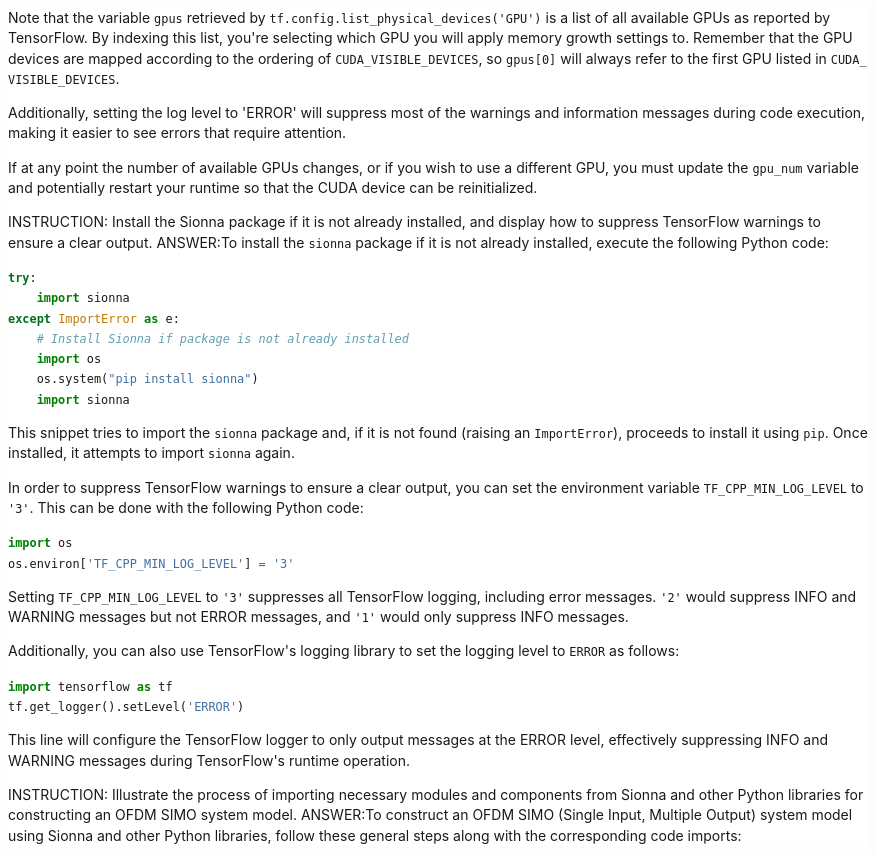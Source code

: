 Note that the variable `gpus` retrieved by `tf.config.list_physical_devices('GPU')` is a list of all available GPUs as reported by TensorFlow. By indexing this list, you're selecting which GPU you will apply memory growth settings to. Remember that the GPU devices are mapped according to the ordering of `CUDA_VISIBLE_DEVICES`, so `gpus[0]` will always refer to the first GPU listed in `CUDA_VISIBLE_DEVICES`.

Additionally, setting the log level to 'ERROR' will suppress most of the warnings and information messages during code execution, making it easier to see errors that require attention. 

If at any point the number of available GPUs changes, or if you wish to use a different GPU, you must update the `gpu_num` variable and potentially restart your runtime so that the CUDA device can be reinitialized.

INSTRUCTION: Install the Sionna package if it is not already installed, and display how to suppress TensorFlow warnings to ensure a clear output.
ANSWER:To install the `sionna` package if it is not already installed, execute the following Python code:

```python
try:
    import sionna
except ImportError as e:
    # Install Sionna if package is not already installed
    import os
    os.system("pip install sionna")
    import sionna
```

This snippet tries to import the `sionna` package and, if it is not found (raising an `ImportError`), proceeds to install it using `pip`. Once installed, it attempts to import `sionna` again.

In order to suppress TensorFlow warnings to ensure a clear output, you can set the environment variable `TF_CPP_MIN_LOG_LEVEL` to `'3'`. This can be done with the following Python code:

```python
import os
os.environ['TF_CPP_MIN_LOG_LEVEL'] = '3'
```

Setting `TF_CPP_MIN_LOG_LEVEL` to `'3'` suppresses all TensorFlow logging, including error messages. `'2'` would suppress INFO and WARNING messages but not ERROR messages, and `'1'` would only suppress INFO messages.

Additionally, you can also use TensorFlow's logging library to set the logging level to `ERROR` as follows:

```python
import tensorflow as tf
tf.get_logger().setLevel('ERROR')
```

This line will configure the TensorFlow logger to only output messages at the ERROR level, effectively suppressing INFO and WARNING messages during TensorFlow's runtime operation.

INSTRUCTION: Illustrate the process of importing necessary modules and components from Sionna and other Python libraries for constructing an OFDM SIMO system model.
ANSWER:To construct an OFDM SIMO (Single Input, Multiple Output) system model using Sionna and other Python libraries, follow these general steps along with the corresponding code imports:

